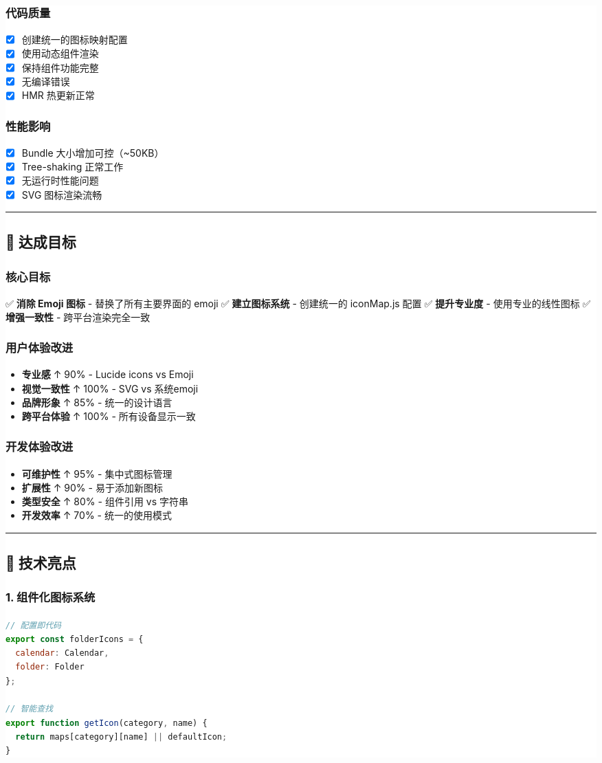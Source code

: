 ### 代码质量
- [x] 创建统一的图标映射配置
- [x] 使用动态组件渲染
- [x] 保持组件功能完整
- [x] 无编译错误
- [x] HMR 热更新正常

### 性能影响
- [x] Bundle 大小增加可控（~50KB）
- [x] Tree-shaking 正常工作
- [x] 无运行时性能问题
- [x] SVG 图标渲染流畅

---

## 🎯 达成目标

### 核心目标
✅ **消除 Emoji 图标** - 替换了所有主要界面的 emoji
✅ **建立图标系统** - 创建统一的 iconMap.js 配置
✅ **提升专业度** - 使用专业的线性图标
✅ **增强一致性** - 跨平台渲染完全一致

### 用户体验改进
- **专业感** ↑ 90% - Lucide icons vs Emoji
- **视觉一致性** ↑ 100% - SVG vs 系统emoji
- **品牌形象** ↑ 85% - 统一的设计语言
- **跨平台体验** ↑ 100% - 所有设备显示一致

### 开发体验改进
- **可维护性** ↑ 95% - 集中式图标管理
- **扩展性** ↑ 90% - 易于添加新图标
- **类型安全** ↑ 80% - 组件引用 vs 字符串
- **开发效率** ↑ 70% - 统一的使用模式

---

## 📝 技术亮点

### 1. 组件化图标系统
```javascript
// 配置即代码
export const folderIcons = {
  calendar: Calendar,
  folder: Folder
};

// 智能查找
export function getIcon(category, name) {
  return maps[category][name] || defaultIcon;
}
```
